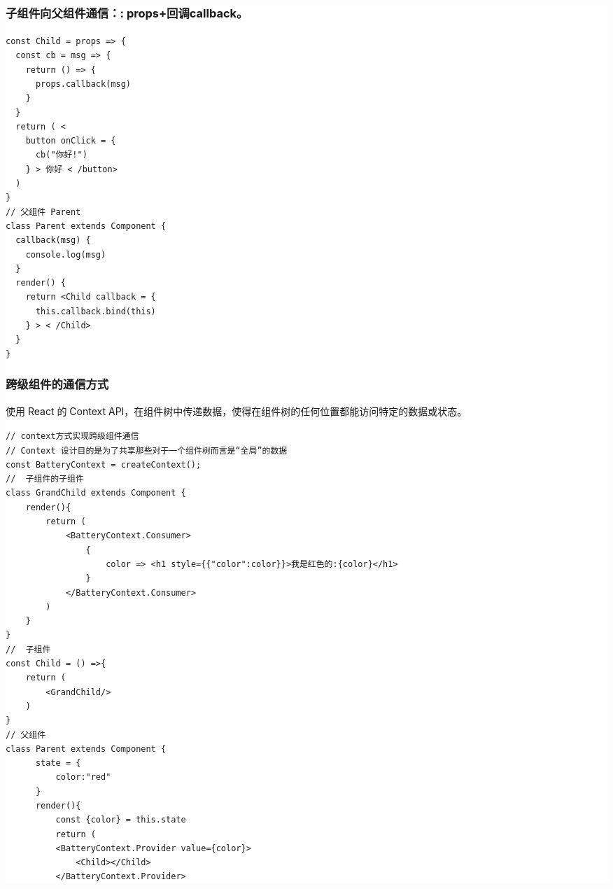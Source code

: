 ### 子组件向父组件通信：: props+回调callback。

```JSX
const Child = props => {
  const cb = msg => {
    return () => {
      props.callback(msg)
    }
  }
  return ( <
    button onClick = {
      cb("你好!")
    } > 你好 < /button>
  )
}
// 父组件 Parent
class Parent extends Component {
  callback(msg) {
    console.log(msg)
  }
  render() {
    return <Child callback = {
      this.callback.bind(this)
    } > < /Child>
  }
}
```

### 跨级组件的通信方式

使用 React 的 Context API，在组件树中传递数据，使得在组件树的任何位置都能访问特定的数据或状态。

```JSX
// context方式实现跨级组件通信
// Context 设计目的是为了共享那些对于一个组件树而言是“全局”的数据
const BatteryContext = createContext();
//  子组件的子组件
class GrandChild extends Component {
    render(){
        return (
            <BatteryContext.Consumer>
                {
                    color => <h1 style={{"color":color}}>我是红色的:{color}</h1>
                }
            </BatteryContext.Consumer>
        )
    }
}
//  子组件
const Child = () =>{
    return (
        <GrandChild/>
    )
}
// 父组件
class Parent extends Component {
      state = {
          color:"red"
      }
      render(){
          const {color} = this.state
          return (
          <BatteryContext.Provider value={color}>
              <Child></Child>
          </BatteryContext.Provider>
```